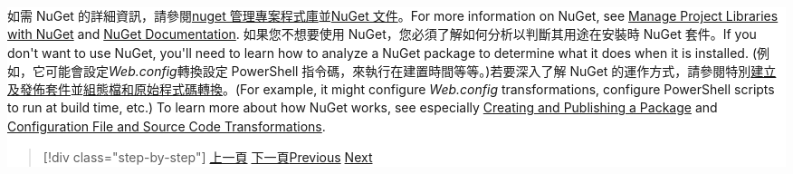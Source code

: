 <span data-ttu-id="c8f82-290">如需 NuGet 的詳細資訊，請參閱[nuget 管理專案程式庫](https://msdn.microsoft.com/magazine/hh547106.aspx)並[NuGet 文件](http://docs.nuget.org/docs/start-here/overview)。</span><span class="sxs-lookup"><span data-stu-id="c8f82-290">For more information on NuGet, see [Manage Project Libraries with NuGet](https://msdn.microsoft.com/magazine/hh547106.aspx) and [NuGet Documentation](http://docs.nuget.org/docs/start-here/overview).</span></span> <span data-ttu-id="c8f82-291">如果您不想要使用 NuGet，您必須了解如何分析以判斷其用途在安裝時 NuGet 套件。</span><span class="sxs-lookup"><span data-stu-id="c8f82-291">If you don't want to use NuGet, you'll need to learn how to analyze a NuGet package to determine what it does when it is installed.</span></span> <span data-ttu-id="c8f82-292">(例如，它可能會設定*Web.config*轉換設定 PowerShell 指令碼，來執行在建置時間等等。)若要深入了解 NuGet 的運作方式，請參閱特別[建立及發佈套件](http://docs.nuget.org/docs/creating-packages/creating-and-publishing-a-package)並[組態檔和原始程式碼轉換](http://docs.nuget.org/docs/creating-packages/configuration-file-and-source-code-transformations)。</span><span class="sxs-lookup"><span data-stu-id="c8f82-292">(For example, it might configure *Web.config* transformations, configure PowerShell scripts to run at build time, etc.) To learn more about how NuGet works, see especially [Creating and Publishing a Package](http://docs.nuget.org/docs/creating-packages/creating-and-publishing-a-package) and [Configuration File and Source Code Transformations](http://docs.nuget.org/docs/creating-packages/configuration-file-and-source-code-transformations).</span></span>

> [!div class="step-by-step"]
> <span data-ttu-id="c8f82-293">[上一頁](deployment-to-a-hosting-provider-introduction-1-of-12.md)
> [下一頁](deployment-to-a-hosting-provider-web-config-file-transformations-3-of-12.md)</span><span class="sxs-lookup"><span data-stu-id="c8f82-293">[Previous](deployment-to-a-hosting-provider-introduction-1-of-12.md)
[Next](deployment-to-a-hosting-provider-web-config-file-transformations-3-of-12.md)</span></span>
